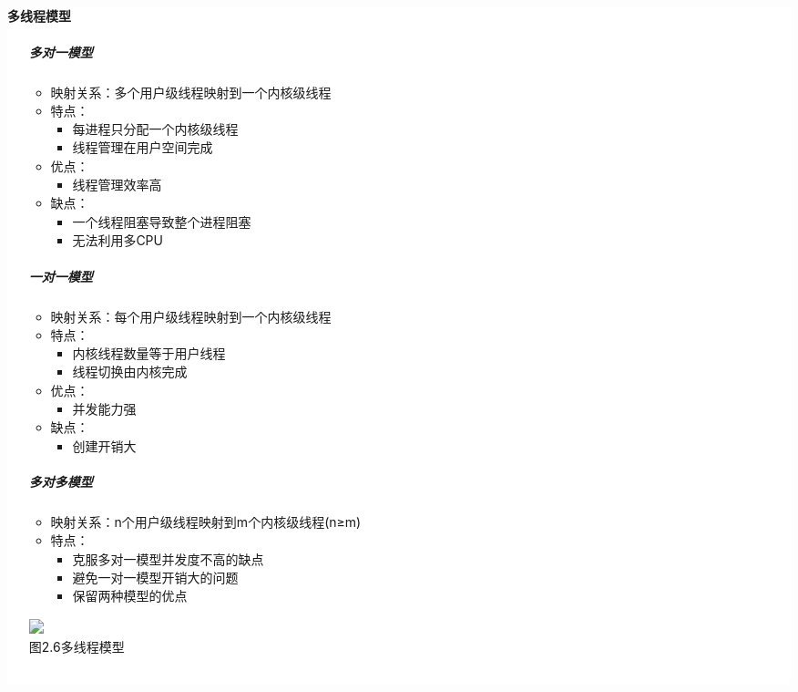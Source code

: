 #### 多线程模型

<ul>

##### 多对一模型
- 映射关系：多个用户级线程映射到一个内核级线程
- 特点：
  - 每进程只分配一个内核级线程
  - 线程管理在用户空间完成
- 优点：
  - 线程管理效率高
- 缺点：
  - 一个线程阻塞导致整个进程阻塞
  - 无法利用多CPU

##### 一对一模型
- 映射关系：每个用户级线程映射到一个内核级线程
- 特点：
  - 内核线程数量等于用户线程
  - 线程切换由内核完成
- 优点：
  - 并发能力强
- 缺点：
  - 创建开销大

##### 多对多模型
- 映射关系：n个用户级线程映射到m个内核级线程(n≥m)
- 特点：
  - 克服多对一模型并发度不高的缺点
  - 避免一对一模型开销大的问题
  - 保留两种模型的优点

![](https://cdn-mineru.openxlab.org.cn/model-mineru/prod/b86efe1592c3ce83305d75f921bd586fa96327898e677be35ee886df29c5ce3f.jpg)  
图2.6多线程模型

</ul>

</ul>

</ul>
</div>
<div style="float: right; width: 26%; padding: 1%;">

</div>
<div style="clear: both;"></div>
